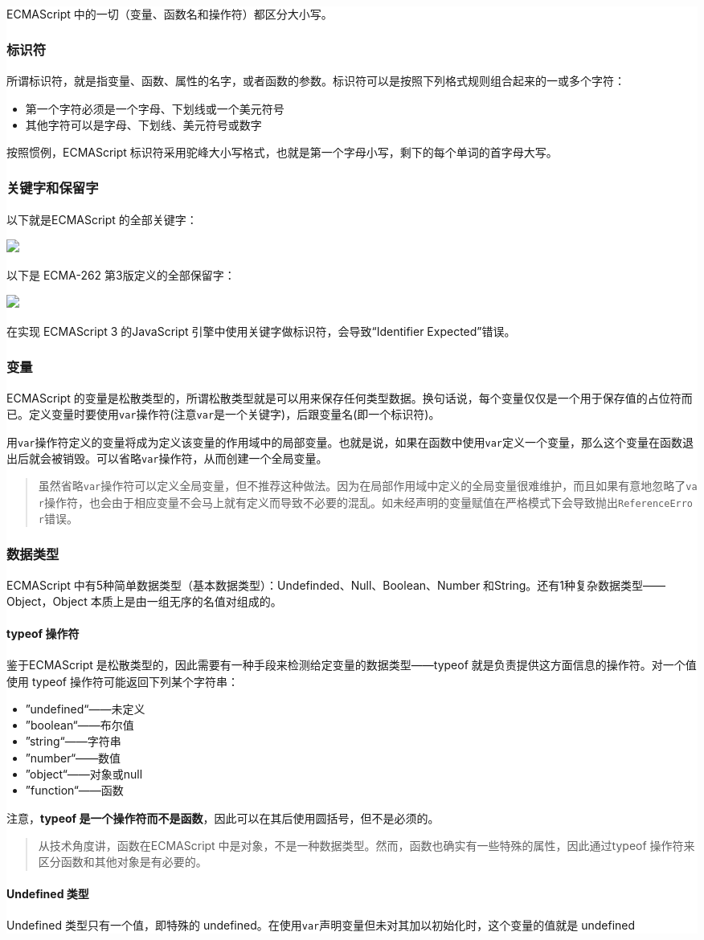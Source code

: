 ECMAScript 中的一切（变量、函数名和操作符）都区分大小写。

### 标识符

所谓标识符，就是指变量、函数、属性的名字，或者函数的参数。标识符可以是按照下列格式规则组合起来的一或多个字符：

- 第一个字符必须是一个字母、下划线或一个美元符号
- 其他字符可以是字母、下划线、美元符号或数字

按照惯例，ECMAScript 标识符采用驼峰大小写格式，也就是第一个字母小写，剩下的每个单词的首字母大写。

### 关键字和保留字

以下就是ECMAScript 的全部关键字：

![](http://7xvxmb.com1.z0.glb.clouddn.com/170409-1.png)

以下是 ECMA-262 第3版定义的全部保留字：

![](http://7xvxmb.com1.z0.glb.clouddn.com/170409-2.png)

在实现 ECMAScript 3 的JavaScript 引擎中使用关键字做标识符，会导致“Identifier Expected”错误。

### 变量

ECMAScript 的变量是松散类型的，所谓松散类型就是可以用来保存任何类型数据。换句话说，每个变量仅仅是一个用于保存值的占位符而已。定义变量时要使用`var`操作符(注意`var`是一个关键字)，后跟变量名(即一个标识符)。

用`var`操作符定义的变量将成为定义该变量的作用域中的局部变量。也就是说，如果在函数中使用`var`定义一个变量，那么这个变量在函数退出后就会被销毁。可以省略`var`操作符，从而创建一个全局变量。

> 虽然省略`var`操作符可以定义全局变量，但不推荐这种做法。因为在局部作用域中定义的全局变量很难维护，而且如果有意地忽略了`var`操作符，也会由于相应变量不会马上就有定义而导致不必要的混乱。如未经声明的变量赋值在严格模式下会导致抛出`ReferenceError`错误。

### 数据类型

ECMAScript 中有5种简单数据类型（基本数据类型）：Undefinded、Null、Boolean、Number 和String。还有1种复杂数据类型——Object，Object 本质上是由一组无序的名值对组成的。

#### typeof 操作符

鉴于ECMAScript 是松散类型的，因此需要有一种手段来检测给定变量的数据类型——typeof 就是负责提供这方面信息的操作符。对一个值使用 typeof 操作符可能返回下列某个字符串：

- ”undefined“——未定义
- ”boolean“——布尔值
- ”string“——字符串
- ”number“——数值
- ”object“——对象或null
- ”function“——函数

注意，**typeof 是一个操作符而不是函数**，因此可以在其后使用圆括号，但不是必须的。

> 从技术角度讲，函数在ECMAScript 中是对象，不是一种数据类型。然而，函数也确实有一些特殊的属性，因此通过typeof 操作符来区分函数和其他对象是有必要的。

#### Undefined 类型

Undefined 类型只有一个值，即特殊的 undefined。在使用`var`声明变量但未对其加以初始化时，这个变量的值就是 undefined
